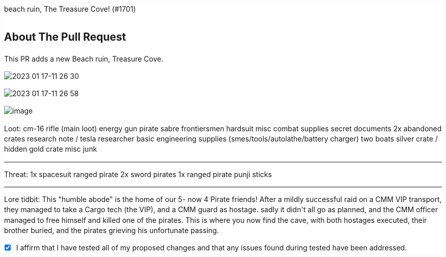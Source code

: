 beach ruin, The Treasure Cove! (#1701)




## About The Pull Request
This PR adds a new Beach ruin, Treasure Cove. 

![2023 01 17-11 26
30](https://user-images.githubusercontent.com/79304582/212874736-b17917a5-876e-4a7a-a073-1581cc394b8e.png)

![2023 01 17-11 26
58](https://user-images.githubusercontent.com/79304582/212874824-9a161419-b751-41d2-a82d-e50f06981025.png)


![image](https://user-images.githubusercontent.com/79304582/212879021-bcdc2238-b50b-48c2-9cd0-d17cccbd50dc.png)

Loot: 
cm-16 rifle (main loot)
energy gun
pirate sabre
frontiersmen hardsuit
misc combat supplies
secret documents
2x abandoned crates
research note / tesla researcher
basic engineering supplies (smes/tools/autolathe/battery charger)
two boats
silver crate / hidden gold crate
misc junk
______
Threat: 
1x spacesuit ranged pirate
2x sword pirates
1x ranged pirate
punji sticks
_____

Lore tidbit:
This "humble abode" is the home of our 5- now 4 Pirate friends! After a
mildly successful raid on a CMM VIP transport, they managed to take a
Cargo tech (the VIP), and a CMM guard as hostage. sadly it didn't all go
as planned, and the CMM officer managed to free himself and killed one
of the pirates. This is where you now find the cave, with both hostages
executed, their brother buried, and the pirates grieving his unfortunate
passing.




- [x] I affirm that I have tested all of my proposed changes and that
any issues found during tested have been addressed.


[aarch64-compare-ofborg]: https://github.com/NixOS/nixpkgs/pull/209870/checks?check_run_id=10662822938
[amd64-compare-ofborg]: https://github.com/NixOS/nixpkgs/pull/209870/checks?check_run_id=10662825857
[nonexistent sysroot]: https://github.com/NixOS/nixpkgs/pull/210004
[versioned directory]: https://github.com/NixOS/nixpkgs/pull/209054
[`user-defined-trusted-dirs`]: https://sourceware.org/legacy-ml/libc-help/2013-11/msg00026.html
[comment in guix]: https://github.com/guix-mirror/guix/blob/5e4ec8218142eee8e6e148e787381a5ef891c5b1/gnu/packages/gcc.scm#L253
[mentioned]: https://github.com/NixOS/nixpkgs/pull/210112#issuecomment-1379608483
[crisis]: https://github.com/NixOS/nixpkgs/issues/108305
[foreign]: https://github.com/NixOS/nixpkgs/pull/170857#issuecomment-1170558348
[static lib{mpfr,mpc,gmp,isl}.a hack]: https://github.com/NixOS/nixpkgs/blob/2f1948af9c984ebb82dfd618e67dc949755823e2/pkgs/stdenv/linux/default.nix#L380
[1]: https://lore.kernel.org/all/YLeot94yAaM4xbMY@gmail.com/
[2]: https://lore.kernel.org/all/20220510221333.2770571-1-robh@kernel.org/
[3]: https://lists.gnu.org/archive/html/help-make/2021-06/msg00001.html
[4]: https://www.cons.org/cracauer/sigint.html